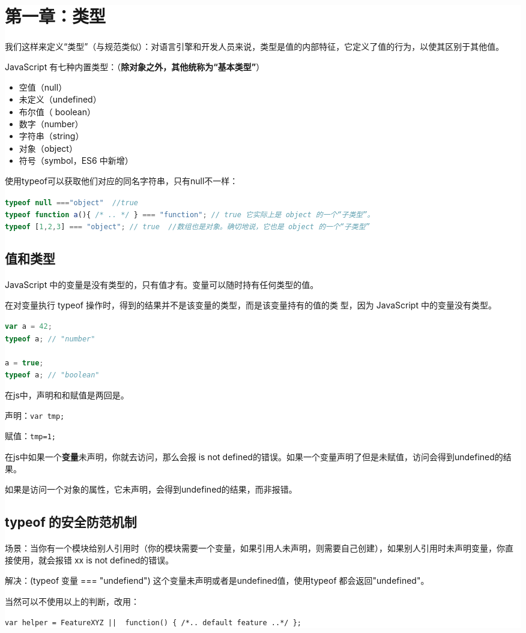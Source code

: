 # 第一章：类型

我们这样来定义“类型”（与规范类似）：对语言引擎和开发人员来说，类型是值的内部特征，它定义了值的行为，以使其区别于其他值。

JavaScript 有七种内置类型：（**除对象之外，其他统称为“基本类型”**）

+ 空值（null）
+ 未定义（undefined）
+  布尔值（ boolean）
+ 数字（number）
+ 字符串（string）
+ 对象（object）
+ 符号（symbol，ES6 中新增）

使用typeof可以获取他们对应的同名字符串，只有null不一样：

``` js
typeof null ==="object"  //true
typeof function a(){ /* .. */ } === "function"; // true 它实际上是 object 的一个“子类型”。
typeof [1,2,3] === "object"; // true  //数组也是对象。确切地说，它也是 object 的一个“子类型”
```

## 值和类型

JavaScript 中的变量是没有类型的，只有值才有。变量可以随时持有任何类型的值。

在对变量执行 typeof 操作时，得到的结果并不是该变量的类型，而是该变量持有的值的类 型，因为 JavaScript 中的变量没有类型。

```js
var a = 42; 
typeof a; // "number" 
 
a = true; 
typeof a; // "boolean"

```

在js中，声明和和赋值是两回是。

声明：`var tmp;`

赋值：`tmp=1;`

在js中如果一个**变量**未声明，你就去访问，那么会报 is not defined的错误。如果一个变量声明了但是未赋值，访问会得到undefined的结果。

如果是访问一个对象的属性，它未声明，会得到undefined的结果，而非报错。

 ## typeof 的安全防范机制

场景：当你有一个模块给别人引用时（你的模块需要一个变量，如果引用人未声明，则需要自己创建），如果别人引用时未声明变量，你直接使用，就会报错 xx  is not defined的错误。

解决：(typeof  变量 === "undefiend")  这个变量未声明或者是undefined值，使用typeof 都会返回"undefined"。

当然可以不使用以上的判断，改用：

`var helper = FeatureXYZ ||  function() { /*.. default feature ..*/ }; `
